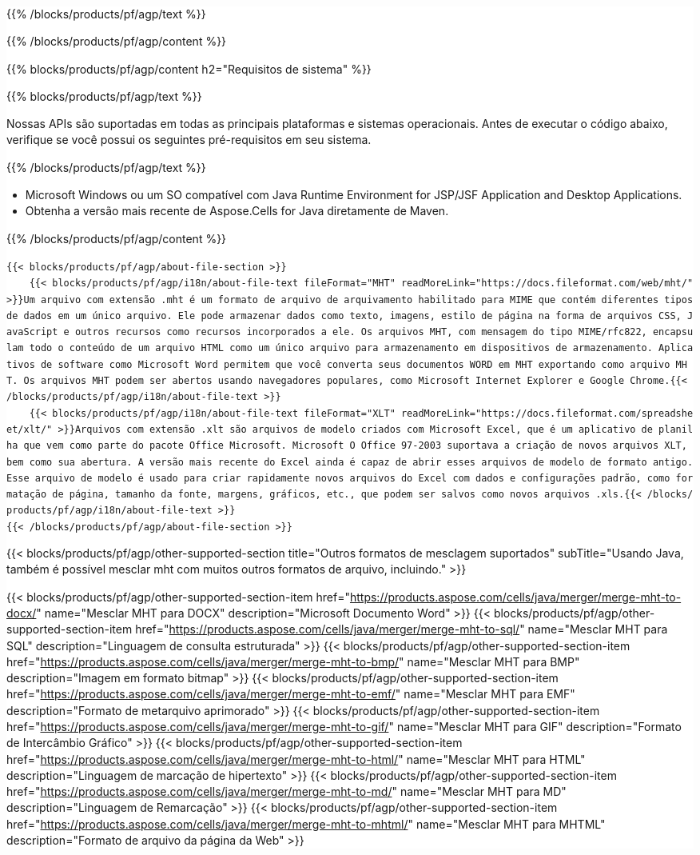 {{% /blocks/products/pf/agp/text %}}

{{% /blocks/products/pf/agp/content %}}

 
{{% blocks/products/pf/agp/content h2="Requisitos de sistema" %}}

{{% blocks/products/pf/agp/text %}}

Nossas APIs são suportadas em todas as principais plataformas e sistemas operacionais. Antes de executar o código abaixo, verifique se você possui os seguintes pré-requisitos em seu sistema.

{{% /blocks/products/pf/agp/text %}}

- Microsoft Windows ou um SO compatível com Java Runtime Environment for JSP/JSF Application and Desktop Applications.
- Obtenha a versão mais recente de Aspose.Cells for Java diretamente de Maven.


{{% /blocks/products/pf/agp/content %}}


    {{< blocks/products/pf/agp/about-file-section >}}
        {{< blocks/products/pf/agp/i18n/about-file-text fileFormat="MHT" readMoreLink="https://docs.fileformat.com/web/mht/" >}}Um arquivo com extensão .mht é um formato de arquivo de arquivamento habilitado para MIME que contém diferentes tipos de dados em um único arquivo. Ele pode armazenar dados como texto, imagens, estilo de página na forma de arquivos CSS, JavaScript e outros recursos como recursos incorporados a ele. Os arquivos MHT, com mensagem do tipo MIME/rfc822, encapsulam todo o conteúdo de um arquivo HTML como um único arquivo para armazenamento em dispositivos de armazenamento. Aplicativos de software como Microsoft Word permitem que você converta seus documentos WORD em MHT exportando como arquivo MHT. Os arquivos MHT podem ser abertos usando navegadores populares, como Microsoft Internet Explorer e Google Chrome.{{< /blocks/products/pf/agp/i18n/about-file-text >}}
        {{< blocks/products/pf/agp/i18n/about-file-text fileFormat="XLT" readMoreLink="https://docs.fileformat.com/spreadsheet/xlt/" >}}Arquivos com extensão .xlt são arquivos de modelo criados com Microsoft Excel, que é um aplicativo de planilha que vem como parte do pacote Office Microsoft. Microsoft O Office 97-2003 suportava a criação de novos arquivos XLT, bem como sua abertura. A versão mais recente do Excel ainda é capaz de abrir esses arquivos de modelo de formato antigo. Esse arquivo de modelo é usado para criar rapidamente novos arquivos do Excel com dados e configurações padrão, como formatação de página, tamanho da fonte, margens, gráficos, etc., que podem ser salvos como novos arquivos .xls.{{< /blocks/products/pf/agp/i18n/about-file-text >}}
    {{< /blocks/products/pf/agp/about-file-section >}}


{{< blocks/products/pf/agp/other-supported-section title="Outros formatos de mesclagem suportados" subTitle="Usando Java, também é possível mesclar mht com muitos outros formatos de arquivo, incluindo." >}}

{{< blocks/products/pf/agp/other-supported-section-item href="https://products.aspose.com/cells/java/merger/merge-mht-to-docx/" name="Mesclar MHT para DOCX" description="Microsoft Documento Word" >}}
{{< blocks/products/pf/agp/other-supported-section-item href="https://products.aspose.com/cells/java/merger/merge-mht-to-sql/" name="Mesclar MHT para SQL" description="Linguagem de consulta estruturada" >}}
{{< blocks/products/pf/agp/other-supported-section-item href="https://products.aspose.com/cells/java/merger/merge-mht-to-bmp/" name="Mesclar MHT para BMP" description="Imagem em formato bitmap" >}}
{{< blocks/products/pf/agp/other-supported-section-item href="https://products.aspose.com/cells/java/merger/merge-mht-to-emf/" name="Mesclar MHT para EMF" description="Formato de metarquivo aprimorado" >}}
{{< blocks/products/pf/agp/other-supported-section-item href="https://products.aspose.com/cells/java/merger/merge-mht-to-gif/" name="Mesclar MHT para GIF" description="Formato de Intercâmbio Gráfico" >}}
{{< blocks/products/pf/agp/other-supported-section-item href="https://products.aspose.com/cells/java/merger/merge-mht-to-html/" name="Mesclar MHT para HTML" description="Linguagem de marcação de hipertexto" >}}
{{< blocks/products/pf/agp/other-supported-section-item href="https://products.aspose.com/cells/java/merger/merge-mht-to-md/" name="Mesclar MHT para MD" description="Linguagem de Remarcação" >}}
{{< blocks/products/pf/agp/other-supported-section-item href="https://products.aspose.com/cells/java/merger/merge-mht-to-mhtml/" name="Mesclar MHT para MHTML" description="Formato de arquivo da página da Web" >}}
